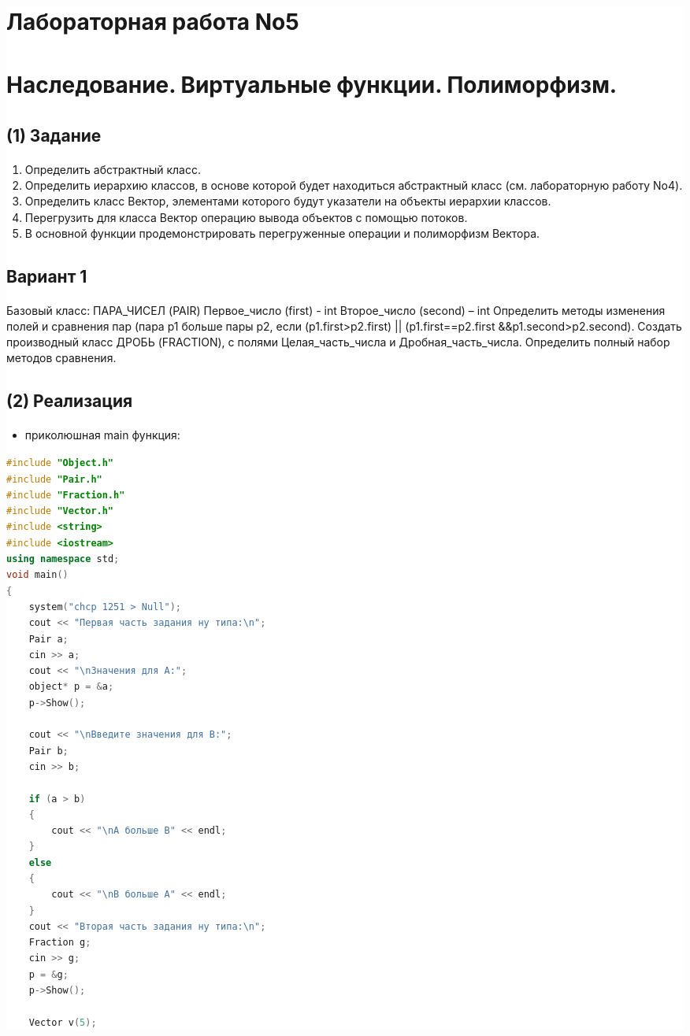 # Лабораторная работа  No5
# Наследование. Виртуальные функции. Полиморфизм.

## (1) Задание
1.  Определить абстрактный класс.  
2.  Определить иерархию классов, в основе которой будет находиться абстрактный класс (см. лабораторную работу No4). 
3.  Определить класс Вектор, элементами которого будут указатели на объекты иерархии классов. 
4.  Перегрузить для класса Вектор операцию вывода объектов с помощью потоков. 
5.  В основной функции продемонстрировать перегруженные операции и полиморфизм Вектора.
## Вариант 1
Базовый класс: 
ПАРА_ЧИСЕЛ (PAIR) 
Первое_число (first) - int 
Второе_число (second) – int 
Определить методы изменения полей и сравнения пар (пара p1 больше пары р2, если (p1.first>p2.first) || (p1.first==p2.first &&p1.second>p2.second). 
Создать производный класс ДРОБЬ (FRACTION), с полями Целая_часть_числа и Дробная_часть_числа. Определить полный набор методов сравнения. 
## (2) Реализация 
- приколюшная main функция:
```cpp
#include "Object.h" 
#include "Pair.h" 
#include "Fraction.h" 
#include "Vector.h"
#include <string> 
#include <iostream> 
using namespace std;
void main()
{
	system("chcp 1251 > Null");
	cout << "Первая часть задания ну типа:\n";
	Pair a;
	cin >> a;
	cout << "\nЗначения для А:";
	object* p = &a;
	p->Show();
	
	cout << "\nВведите значения для B:";
	Pair b;
	cin >> b;

	if (a > b)
	{
		cout << "\nA больше B" << endl;
	}
	else
	{
		cout << "\nB больше A" << endl;
	}
	cout << "Вторая часть задания ну типа:\n";
	Fraction g;
	cin >> g;
	p = &g;
	p->Show();

	Vector v(5);
```